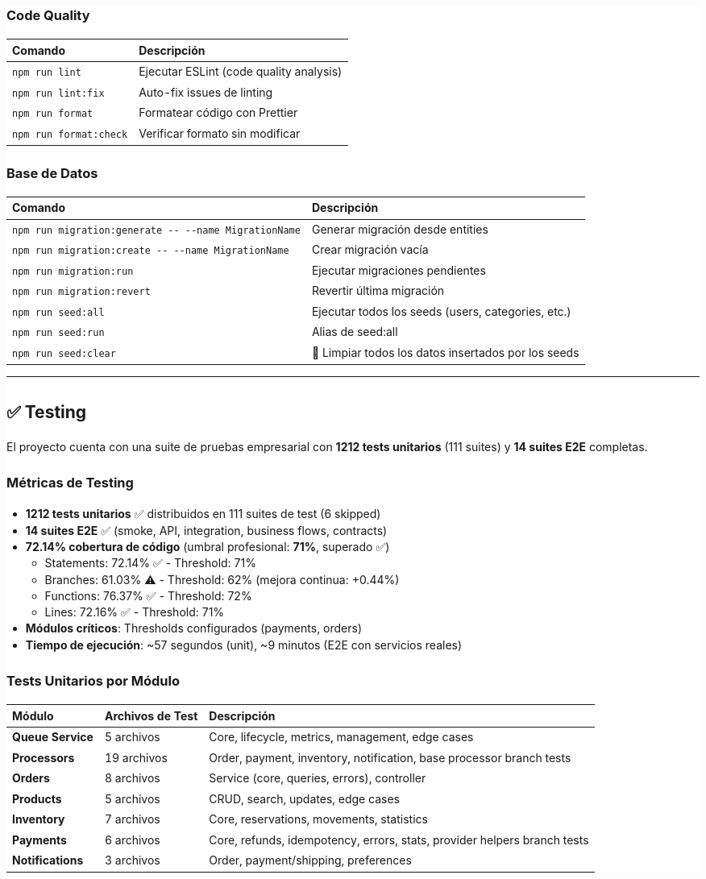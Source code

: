 ### Code Quality

| Comando                | Descripción                             |
| :--------------------- | :-------------------------------------- |
| `npm run lint`         | Ejecutar ESLint (code quality analysis) |
| `npm run lint:fix`     | Auto-fix issues de linting              |
| `npm run format`       | Formatear código con Prettier           |
| `npm run format:check` | Verificar formato sin modificar         |

### Base de Datos

| Comando                                              | Descripción                                         |
| :--------------------------------------------------- | :-------------------------------------------------- |
| `npm run migration:generate -- --name MigrationName` | Generar migración desde entities                    |
| `npm run migration:create -- --name MigrationName`   | Crear migración vacía                               |
| `npm run migration:run`                              | Ejecutar migraciones pendientes                     |
| `npm run migration:revert`                           | Revertir última migración                           |
| `npm run seed:all`                                   | Ejecutar todos los seeds (users, categories, etc.)  |
| `npm run seed:run`                                   | Alias de seed:all                                   |
| `npm run seed:clear`                                 | 🧹 Limpiar todos los datos insertados por los seeds |

---

## ✅ Testing

El proyecto cuenta con una suite de pruebas empresarial con **1212 tests unitarios** (111 suites) y **14 suites E2E** completas.

### Métricas de Testing

- **1212 tests unitarios** ✅ distribuidos en 111 suites de test (6 skipped)
- **14 suites E2E** ✅ (smoke, API, integration, business flows, contracts)
- **72.14% cobertura de código** (umbral profesional: **71%**, superado ✅)
  - Statements: 72.14% ✅ - Threshold: 71%
  - Branches: 61.03% ⚠️ - Threshold: 62% (mejora continua: +0.44%)
  - Functions: 76.37% ✅ - Threshold: 72%
  - Lines: 72.16% ✅ - Threshold: 71%
- **Módulos críticos**: Thresholds configurados (payments, orders)
- **Tiempo de ejecución**: ~57 segundos (unit), ~9 minutos (E2E con servicios reales)

### Tests Unitarios por Módulo

| Módulo             | Archivos de Test | Descripción                                                              |
| :----------------- | :--------------- | :----------------------------------------------------------------------- |
| **Queue Service**  | 5 archivos       | Core, lifecycle, metrics, management, edge cases                         |
| **Processors**     | 19 archivos      | Order, payment, inventory, notification, base processor branch tests     |
| **Orders**         | 8 archivos       | Service (core, queries, errors), controller                              |
| **Products**       | 5 archivos       | CRUD, search, updates, edge cases                                        |
| **Inventory**      | 7 archivos       | Core, reservations, movements, statistics                                |
| **Payments**       | 6 archivos       | Core, refunds, idempotency, errors, stats, provider helpers branch tests |
| **Notifications**  | 3 archivos       | Order, payment/shipping, preferences                                     |